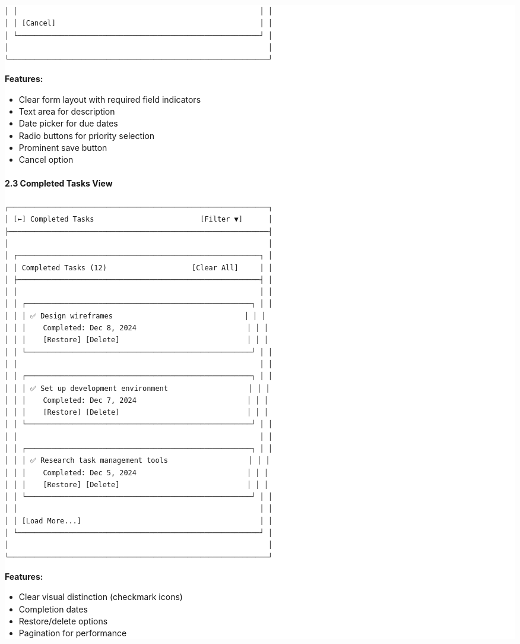 ```
│ │                                                         │ │
│ │ [Cancel]                                                │ │
│ └─────────────────────────────────────────────────────────┘ │
│                                                             │
└─────────────────────────────────────────────────────────────┘
```

**Features:**
- Clear form layout with required field indicators
- Text area for description
- Date picker for due dates
- Radio buttons for priority selection
- Prominent save button
- Cancel option

#### 2.3 Completed Tasks View

```
┌─────────────────────────────────────────────────────────────┐
│ [←] Completed Tasks                         [Filter ▼]      │
├─────────────────────────────────────────────────────────────┤
│                                                             │
│ ┌─────────────────────────────────────────────────────────┐ │
│ │ Completed Tasks (12)                    [Clear All]     │ │
│ ├─────────────────────────────────────────────────────────┤ │
│ │                                                         │ │
│ │ ┌─────────────────────────────────────────────────────┐ │ │
│ │ │ ✅ Design wireframes                               │ │ │
│ │ │    Completed: Dec 8, 2024                          │ │ │
│ │ │    [Restore] [Delete]                              │ │ │
│ │ └─────────────────────────────────────────────────────┘ │ │
│ │                                                         │ │
│ │ ┌─────────────────────────────────────────────────────┐ │ │
│ │ │ ✅ Set up development environment                   │ │ │
│ │ │    Completed: Dec 7, 2024                          │ │ │
│ │ │    [Restore] [Delete]                              │ │ │
│ │ └─────────────────────────────────────────────────────┘ │ │
│ │                                                         │ │
│ │ ┌─────────────────────────────────────────────────────┐ │ │
│ │ │ ✅ Research task management tools                   │ │ │
│ │ │    Completed: Dec 5, 2024                          │ │ │
│ │ │    [Restore] [Delete]                              │ │ │
│ │ └─────────────────────────────────────────────────────┘ │ │
│ │                                                         │ │
│ │ [Load More...]                                          │ │
│ └─────────────────────────────────────────────────────────┘ │
│                                                             │
└─────────────────────────────────────────────────────────────┘
```

**Features:**
- Clear visual distinction (checkmark icons)
- Completion dates
- Restore/delete options
- Pagination for performance
